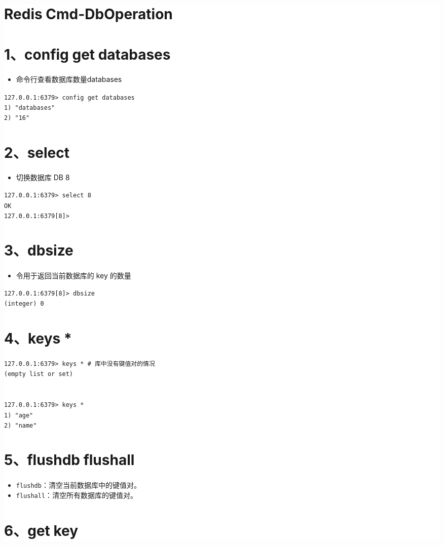 # Redis Cmd-DbOperation

# 1、config get databases 

- 命令行查看数据库数量databases

```shell
127.0.0.1:6379> config get databases
1) "databases"
2) "16"
```

# 2、select 

- 切换数据库 DB 8

```shell
127.0.0.1:6379> select 8 
OK
127.0.0.1:6379[8]>
```

# 3、dbsize

- 令用于返回当前数据库的 key 的数量

```shell
127.0.0.1:6379[8]> dbsize 
(integer) 0
```

# 4、keys *

```shell
127.0.0.1:6379> keys * # 库中没有键值对的情况
(empty list or set)


127.0.0.1:6379> keys *
1) "age"
2) "name"
```

# 5、flushdb  flushall

- `flushdb`：清空当前数据库中的键值对。
- `flushall`：清空所有数据库的键值对。

# 6、get key
